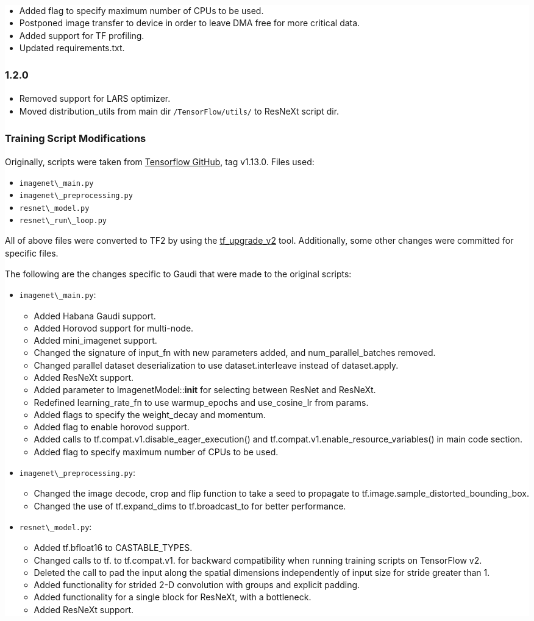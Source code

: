 - Added flag to specify maximum number of CPUs to be used.
- Postponed image transfer to device in order to leave DMA free for more critical data.
- Added support for TF profiling.
- Updated requirements.txt.
### 1.2.0
- Removed support for LARS optimizer.
- Moved distribution_utils from main dir `/TensorFlow/utils/` to ResNeXt script dir.

### Training Script Modifications

Originally, scripts were taken from [Tensorflow GitHub](https://github.com/tensorflow/models.git), tag v1.13.0.
Files used:

- `imagenet\_main.py`
- `imagenet\_preprocessing.py`
- `resnet\_model.py`
- `resnet\_run\_loop.py`

All of above files were converted to TF2 by using the [tf\_upgrade\_v2](https://www.tensorflow.org/guide/upgrade?hl=en) tool. Additionally, some other changes were committed for specific files.

The following are the changes specific to Gaudi that were made to the original scripts:

- `imagenet\_main.py`:

  - Added Habana Gaudi support.
  - Added Horovod support for multi-node.
  - Added mini_imagenet support.
  - Changed the signature of input_fn with new parameters added, and num_parallel_batches removed.
  - Changed parallel dataset deserialization to use dataset.interleave instead of dataset.apply.
  - Added ResNeXt support.
  - Added parameter to ImagenetModel::__init__ for selecting between ResNet and ResNeXt.
  - Redefined learning_rate_fn to use warmup_epochs and use_cosine_lr from params.
  - Added flags to specify the weight_decay and momentum.
  - Added flag to enable horovod support.
  - Added calls to tf.compat.v1.disable_eager_execution() and tf.compat.v1.enable_resource_variables() in main code section.
  - Added flag to specify maximum number of CPUs to be used.

- `imagenet\_preprocessing.py`:

  - Changed the image decode, crop and flip function to take a seed to propagate to tf.image.sample_distorted_bounding_box.
  - Changed the use of tf.expand_dims to tf.broadcast_to for better performance.

- `resnet\_model.py`:

  - Added tf.bfloat16 to CASTABLE_TYPES.
  - Changed calls to tf.<api> to tf.compat.v1.<api> for backward compatibility when running training scripts on TensorFlow v2.
  - Deleted the call to pad the input along the spatial dimensions independently of input size for stride greater than 1.
  - Added functionality for strided 2-D convolution with groups and explicit padding.
  - Added functionality for a single block for ResNeXt, with a bottleneck.
  - Added ResNeXt support.
